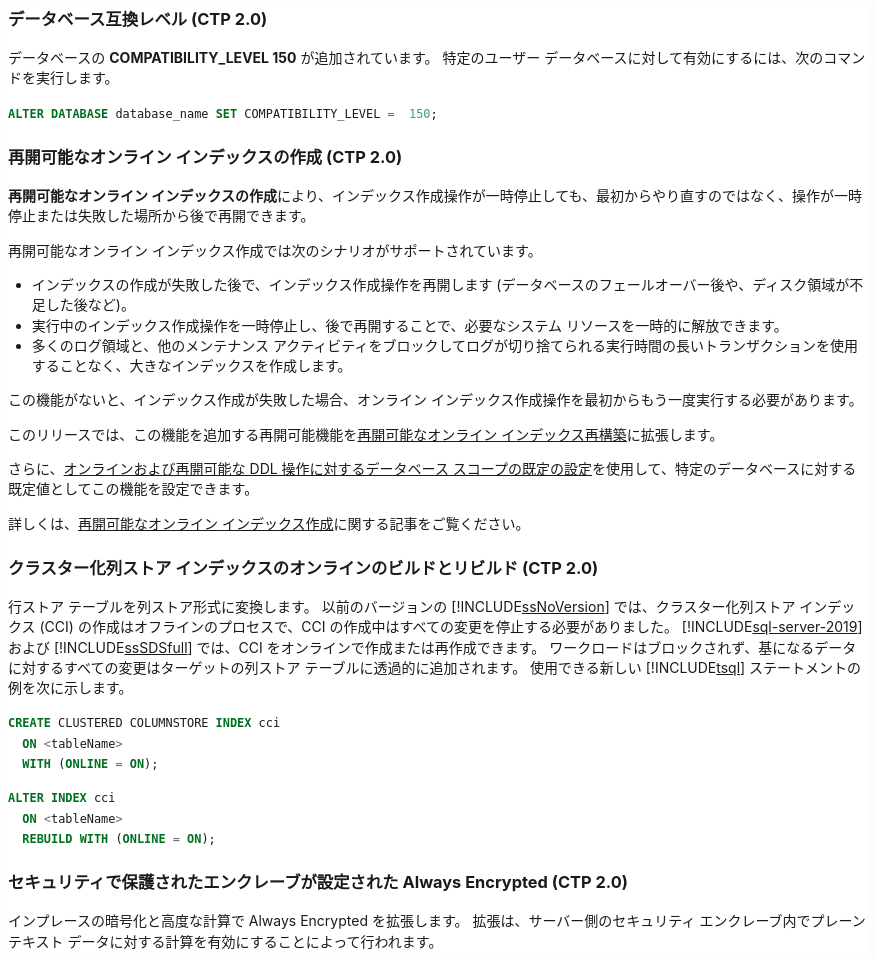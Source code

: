 ### <a name="database-compatibility-level-ctp-20"></a>データベース互換レベル (CTP 2.0)

データベースの **COMPATIBILITY_LEVEL 150** が追加されています。 特定のユーザー データベースに対して有効にするには、次のコマンドを実行します。

   ```sql
   ALTER DATABASE database_name SET COMPATIBILITY_LEVEL =  150;
   ```

### <a name="resumable-online-index-create-ctp-20"></a>再開可能なオンライン インデックスの作成 (CTP 2.0)

**再開可能なオンライン インデックスの作成**により、インデックス作成操作が一時停止しても、最初からやり直すのではなく、操作が一時停止または失敗した場所から後で再開できます。

再開可能なオンライン インデックス作成では次のシナリオがサポートされています。
- インデックスの作成が失敗した後で、インデックス作成操作を再開します (データベースのフェールオーバー後や、ディスク領域が不足した後など)。
- 実行中のインデックス作成操作を一時停止し、後で再開することで、必要なシステム リソースを一時的に解放できます。
- 多くのログ領域と、他のメンテナンス アクティビティをブロックしてログが切り捨てられる実行時間の長いトランザクションを使用することなく、大きなインデックスを作成します。

この機能がないと、インデックス作成が失敗した場合、オンライン インデックス作成操作を最初からもう一度実行する必要があります。

このリリースでは、この機能を追加する再開可能機能を[再開可能なオンライン インデックス再構築](http://azure.microsoft.com/blog/modernize-index-maintenance-with-resumable-online-index-rebuild/)に拡張します。

さらに、[オンラインおよび再開可能な DDL 操作に対するデータベース スコープの既定の設定](../t-sql/statements/alter-database-scoped-configuration-transact-sql.md)を使用して、特定のデータベースに対する既定値としてこの機能を設定できます。

詳しくは、[再開可能なオンライン インデックス作成](../t-sql/statements/create-index-transact-sql.md#resumable-indexes)に関する記事をご覧ください。

### <a name="build-and-rebuild-clustered-columnstore-indexes-online-ctp-20"></a>クラスター化列ストア インデックスのオンラインのビルドとリビルド (CTP 2.0)

行ストア テーブルを列ストア形式に変換します。 以前のバージョンの [!INCLUDE[ssNoVersion](../includes/ssnoversion-md.md)] では、クラスター化列ストア インデックス (CCI) の作成はオフラインのプロセスで、CCI の作成中はすべての変更を停止する必要がありました。 [!INCLUDE[sql-server-2019](../includes/sssqlv15-md.md)] および [!INCLUDE[ssSDSfull](../includes/sssdsfull-md.md)] では、CCI をオンラインで作成または再作成できます。 ワークロードはブロックされず、基になるデータに対するすべての変更はターゲットの列ストア テーブルに透過的に追加されます。 使用できる新しい [!INCLUDE[tsql](../includes/tsql-md.md)] ステートメントの例を次に示します。

  ```sql
  CREATE CLUSTERED COLUMNSTORE INDEX cci
    ON <tableName>
    WITH (ONLINE = ON);
  ```

  ```sql
  ALTER INDEX cci
    ON <tableName>
    REBUILD WITH (ONLINE = ON);
  ```

### <a name="always-encrypted-with-secure-enclaves-ctp-20"></a>セキュリティで保護されたエンクレーブが設定された Always Encrypted (CTP 2.0)

インプレースの暗号化と高度な計算で Always Encrypted を拡張します。 拡張は、サーバー側のセキュリティ エンクレーブ内でプレーンテキスト データに対する計算を有効にすることによって行われます。
